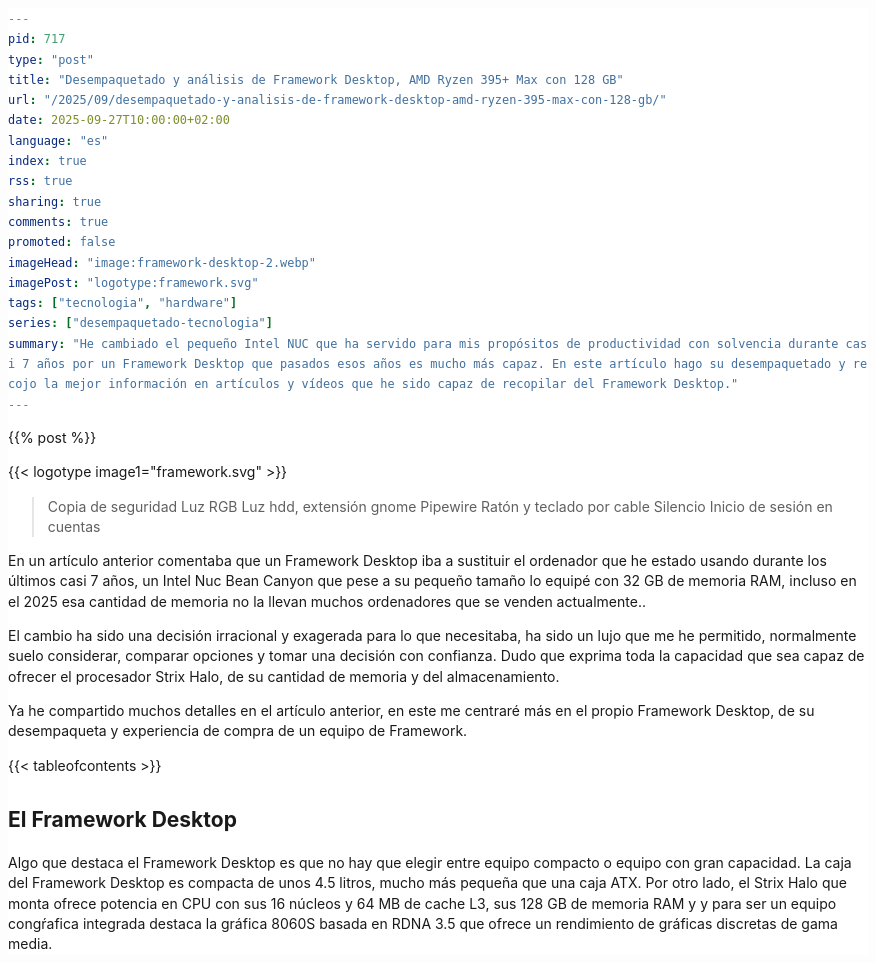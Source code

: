```yaml
---
pid: 717
type: "post"
title: "Desempaquetado y análisis de Framework Desktop, AMD Ryzen 395+ Max con 128 GB"
url: "/2025/09/desempaquetado-y-analisis-de-framework-desktop-amd-ryzen-395-max-con-128-gb/"
date: 2025-09-27T10:00:00+02:00
language: "es"
index: true
rss: true
sharing: true
comments: true
promoted: false
imageHead: "image:framework-desktop-2.webp"
imagePost: "logotype:framework.svg"
tags: ["tecnologia", "hardware"]
series: ["desempaquetado-tecnologia"]
summary: "He cambiado el pequeño Intel NUC que ha servido para mis propósitos de productividad con solvencia durante casi 7 años por un Framework Desktop que pasados esos años es mucho más capaz. En este artículo hago su desempaquetado y recojo la mejor información en artículos y vídeos que he sido capaz de recopilar del Framework Desktop."
---
```


{{% post %}}

{{< logotype image1="framework.svg" >}}

> Copia de seguridad
> Luz RGB
> Luz hdd, extensión gnome
> Pipewire
> Ratón y teclado por cable
> Silencio
> Inicio de sesión en cuentas

En un artículo anterior comentaba que un Framework Desktop iba a sustituir el ordenador que he estado usando durante los últimos casi 7 años, un Intel Nuc Bean Canyon que pese a su pequeño tamaño lo equipé con 32 GB de memoria RAM, incluso en el 2025 esa cantidad de memoria no la llevan muchos ordenadores que se venden actualmente..

El cambio ha sido una decisión irracional y exagerada para lo que necesitaba, ha sido un lujo que me he permitido, normalmente suelo considerar, comparar opciones y tomar una decisión con confianza. Dudo que exprima toda la capacidad que sea capaz de ofrecer el procesador Strix Halo, de su cantidad de memoria y del almacenamiento.

Ya he compartido muchos detalles en el artículo anterior, en este me centraré más en el propio Framework Desktop, de su desempaqueta y experiencia de compra de un equipo de Framework.

{{< tableofcontents >}}

## El Framework Desktop

Algo que destaca el Framework Desktop es que no hay que elegir entre equipo compacto o equipo con gran capacidad. La caja del Framework Desktop es compacta de unos 4.5 litros, mucho más pequeña que una caja ATX. Por otro lado, el Strix Halo que monta ofrece potencia en CPU con sus 16 núcleos y 64 MB de cache L3, sus 128 GB de memoria RAM y y para ser un equipo congŕafica integrada destaca la gráfica 8060S basada en RDNA 3.5 que ofrece un rendimiento de gráficas discretas de gama media.
